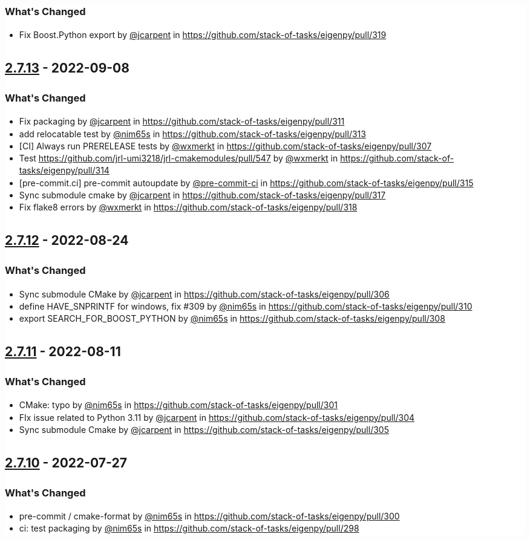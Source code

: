 ### What's Changed
* Fix Boost.Python export by [@jcarpent](https://github.com/jcarpent) in https://github.com/stack-of-tasks/eigenpy/pull/319

## [2.7.13] - 2022-09-08

### What's Changed
* Fix packaging by [@jcarpent](https://github.com/jcarpent) in https://github.com/stack-of-tasks/eigenpy/pull/311
* add relocatable test by [@nim65s](https://github.com/nim65s) in https://github.com/stack-of-tasks/eigenpy/pull/313
* [CI] Always run PRERELEASE tests by [@wxmerkt](https://github.com/wxmerkt) in https://github.com/stack-of-tasks/eigenpy/pull/307
* Test https://github.com/jrl-umi3218/jrl-cmakemodules/pull/547 by [@wxmerkt](https://github.com/wxmerkt) in https://github.com/stack-of-tasks/eigenpy/pull/314
* [pre-commit.ci] pre-commit autoupdate by [@pre-commit-ci](https://github.com/pre-commit-ci) in https://github.com/stack-of-tasks/eigenpy/pull/315
* Sync submodule cmake by [@jcarpent](https://github.com/jcarpent) in https://github.com/stack-of-tasks/eigenpy/pull/317
* Fix flake8 errors by [@wxmerkt](https://github.com/wxmerkt) in https://github.com/stack-of-tasks/eigenpy/pull/318

## [2.7.12] - 2022-08-24

### What's Changed
* Sync submodule CMake by [@jcarpent](https://github.com/jcarpent) in https://github.com/stack-of-tasks/eigenpy/pull/306
* define HAVE_SNPRINTF for windows, fix #309 by [@nim65s](https://github.com/nim65s) in https://github.com/stack-of-tasks/eigenpy/pull/310
* export SEARCH_FOR_BOOST_PYTHON by [@nim65s](https://github.com/nim65s) in https://github.com/stack-of-tasks/eigenpy/pull/308

## [2.7.11] - 2022-08-11

### What's Changed
* CMake: typo by [@nim65s](https://github.com/nim65s) in https://github.com/stack-of-tasks/eigenpy/pull/301
* FIx issue related to Python 3.11 by [@jcarpent](https://github.com/jcarpent) in https://github.com/stack-of-tasks/eigenpy/pull/304
* Sync submodule Cmake by [@jcarpent](https://github.com/jcarpent) in https://github.com/stack-of-tasks/eigenpy/pull/305

## [2.7.10] - 2022-07-27

### What's Changed
* pre-commit / cmake-format by [@nim65s](https://github.com/nim65s) in https://github.com/stack-of-tasks/eigenpy/pull/300
* ci: test packaging by [@nim65s](https://github.com/nim65s) in https://github.com/stack-of-tasks/eigenpy/pull/298


[Unreleased]: https://github.com/stack-of-tasks/eigenpy/compare/v3.3.0...HEAD
[3.3.0]: https://github.com/stack-of-tasks/eigenpy/compare/v3.2.0...v3.3.0
[3.2.0]: https://github.com/stack-of-tasks/eigenpy/compare/v3.1.4...v3.2.0
[3.1.4]: https://github.com/stack-of-tasks/eigenpy/compare/v3.1.3...v3.1.4
[3.1.3]: https://github.com/stack-of-tasks/eigenpy/compare/v3.1.2...v3.1.3
[3.1.2]: https://github.com/stack-of-tasks/eigenpy/compare/v3.1.1...v3.1.2
[3.1.1]: https://github.com/stack-of-tasks/eigenpy/compare/v3.1.0...v3.1.1
[3.1.0]: https://github.com/stack-of-tasks/eigenpy/compare/v3.0.0...v3.1.0
[3.0.0]: https://github.com/stack-of-tasks/eigenpy/compare/v2.9.2...v3.0.0
[2.9.2]: https://github.com/stack-of-tasks/eigenpy/compare/v2.9.1...v2.9.2
[2.9.1]: https://github.com/stack-of-tasks/eigenpy/compare/v2.9.0...v2.9.1
[2.9.0]: https://github.com/stack-of-tasks/eigenpy/compare/v2.8.1...v2.9.0
[2.8.1]: https://github.com/stack-of-tasks/eigenpy/compare/v2.8.0...v2.8.1
[2.8.0]: https://github.com/stack-of-tasks/eigenpy/compare/v2.7.14...v2.8.0
[2.7.14]: https://github.com/stack-of-tasks/eigenpy/compare/v2.7.13...v2.7.14
[2.7.13]: https://github.com/stack-of-tasks/eigenpy/compare/v2.7.12...v2.7.13
[2.7.12]: https://github.com/stack-of-tasks/eigenpy/compare/v2.7.11...v2.7.12
[2.7.11]: https://github.com/stack-of-tasks/eigenpy/compare/v2.7.10...v2.7.11
[2.7.10]: https://github.com/stack-of-tasks/eigenpy/compare/v2.7.9...v2.7.10
[2.7.9]: https://github.com/stack-of-tasks/eigenpy/compare/v2.7.8...v2.7.9
[2.7.8]: https://github.com/stack-of-tasks/eigenpy/compare/v2.7.7...v2.7.8
[2.7.7]: https://github.com/stack-of-tasks/eigenpy/compare/v2.7.6...v2.7.7
[2.7.6]: https://github.com/stack-of-tasks/eigenpy/compare/v2.7.5...v2.7.6
[2.7.5]: https://github.com/stack-of-tasks/eigenpy/compare/v2.7.4...v2.7.5
[2.7.4]: https://github.com/stack-of-tasks/eigenpy/compare/v2.7.3...v2.7.4
[2.7.3]: https://github.com/stack-of-tasks/eigenpy/compare/v2.7.2...v2.7.3
[2.7.2]: https://github.com/stack-of-tasks/eigenpy/compare/v2.7.1...v2.7.2
[2.7.1]: https://github.com/stack-of-tasks/eigenpy/compare/v2.7.0...v2.7.1
[2.7.0]: https://github.com/stack-of-tasks/eigenpy/compare/v2.6.11...v2.7.0
[2.6.11]: https://github.com/stack-of-tasks/eigenpy/compare/v2.6.10...v2.6.11
[2.6.10]: https://github.com/stack-of-tasks/eigenpy/compare/v2.6.9...v2.6.10
[2.6.9]: https://github.com/stack-of-tasks/eigenpy/compare/v2.6.8...v2.6.9
[2.6.8]: https://github.com/stack-of-tasks/eigenpy/compare/v2.6.7...v2.6.8
[2.6.7]: https://github.com/stack-of-tasks/eigenpy/compare/v2.6.6...v2.6.7
[2.6.6]: https://github.com/stack-of-tasks/eigenpy/compare/v2.6.5...v2.6.6
[2.6.5]: https://github.com/stack-of-tasks/eigenpy/compare/v2.6.4...v2.6.5
[2.6.4]: https://github.com/stack-of-tasks/eigenpy/compare/v2.6.3...v2.6.4
[2.6.3]: https://github.com/stack-of-tasks/eigenpy/compare/v2.6.2...v2.6.3
[2.6.2]: https://github.com/stack-of-tasks/eigenpy/compare/v2.6.1...v2.6.2
[2.6.1]: https://github.com/stack-of-tasks/eigenpy/compare/v2.6.0...v2.6.1
[2.6.0]: https://github.com/stack-of-tasks/eigenpy/compare/v2.5.0...v2.6.0
[2.5.0]: https://github.com/stack-of-tasks/eigenpy/compare/v2.4.4...v2.5.0
[2.4.4]: https://github.com/stack-of-tasks/eigenpy/compare/v2.4.3...v2.4.4
[2.4.3]: https://github.com/stack-of-tasks/eigenpy/compare/v2.4.2...v2.4.3
[2.4.2]: https://github.com/stack-of-tasks/eigenpy/compare/v2.4.1...v2.4.2
[2.4.1]: https://github.com/stack-of-tasks/eigenpy/compare/v2.4.0...v2.4.1
[2.4.0]: https://github.com/stack-of-tasks/eigenpy/compare/v2.3.2...v2.4.0
[2.3.2]: https://github.com/stack-of-tasks/eigenpy/compare/v2.3.1...v2.3.2
[2.3.1]: https://github.com/stack-of-tasks/eigenpy/compare/v2.3.0...v2.3.1
[2.3.0]: https://github.com/stack-of-tasks/eigenpy/compare/v2.2.2...v2.3.0
[2.2.2]: https://github.com/stack-of-tasks/eigenpy/compare/v2.2.1...v2.2.2
[2.2.1]: https://github.com/stack-of-tasks/eigenpy/compare/v2.2.0...v2.2.1
[2.2.0]: https://github.com/stack-of-tasks/eigenpy/compare/v2.1.2...v2.2.0
[2.1.2]: https://github.com/stack-of-tasks/eigenpy/compare/v2.1.1...v2.1.2
[2.1.1]: https://github.com/stack-of-tasks/eigenpy/compare/v2.1.0...v2.1.1
[2.1.0]: https://github.com/stack-of-tasks/eigenpy/compare/v2.0.3...v2.1.0
[2.0.3]: https://github.com/stack-of-tasks/eigenpy/compare/v2.0.2...v2.0.3
[2.0.2]: https://github.com/stack-of-tasks/eigenpy/compare/v2.0.1...v2.0.2
[2.0.1]: https://github.com/stack-of-tasks/eigenpy/compare/v2.0.0...v2.0.1
[2.0.0]: https://github.com/stack-of-tasks/eigenpy/compare/v1.6.1...v2.0.0
[1.6.13]: https://github.com/stack-of-tasks/eigenpy/compare/v1.6.1...v1.6.1
[1.6.12]: https://github.com/stack-of-tasks/eigenpy/compare/v1.6.1...v1.6.1
[1.6.11]: https://github.com/stack-of-tasks/eigenpy/compare/v1.6.1...v1.6.1
[1.6.10]: https://github.com/stack-of-tasks/eigenpy/compare/v1.6.9...v1.6.1
[1.6.9]: https://github.com/stack-of-tasks/eigenpy/compare/v1.6.8...v1.6.9
[1.6.8]: https://github.com/stack-of-tasks/eigenpy/compare/v1.6.7...v1.6.8
[1.6.7]: https://github.com/stack-of-tasks/eigenpy/compare/v1.6.6...v1.6.7
[1.6.6]: https://github.com/stack-of-tasks/eigenpy/compare/v1.6.5...v1.6.6
[1.6.5]: https://github.com/stack-of-tasks/eigenpy/compare/v1.6.4...v1.6.5
[1.6.4]: https://github.com/stack-of-tasks/eigenpy/compare/v1.6.3...v1.6.4
[1.6.3]: https://github.com/stack-of-tasks/eigenpy/compare/v1.6.2...v1.6.3
[1.6.2]: https://github.com/stack-of-tasks/eigenpy/compare/v1.6.1...v1.6.2
[1.6.1]: https://github.com/stack-of-tasks/eigenpy/compare/v1.6.0...v1.6.1
[1.6.0]: https://github.com/stack-of-tasks/eigenpy/compare/v1.5.8...v1.6.0
[1.5.8]: https://github.com/stack-of-tasks/eigenpy/compare/v1.5.7...v1.5.8
[1.5.7]: https://github.com/stack-of-tasks/eigenpy/compare/v1.5.6...v1.5.7
[1.5.6]: https://github.com/stack-of-tasks/eigenpy/compare/v1.5.5...v1.5.6
[1.5.5]: https://github.com/stack-of-tasks/eigenpy/compare/v1.5.4...v1.5.5
[1.5.4]: https://github.com/stack-of-tasks/eigenpy/compare/v1.5.3...v1.5.4
[1.5.3]: https://github.com/stack-of-tasks/eigenpy/compare/v1.5.2...v1.5.3
[1.5.2]: https://github.com/stack-of-tasks/eigenpy/compare/v1.5.1...v1.5.2
[1.5.1]: https://github.com/stack-of-tasks/eigenpy/compare/v1.5.0...v1.5.1
[1.5.0]: https://github.com/stack-of-tasks/eigenpy/compare/v1.4.5...v1.5.0
[1.4.5]: https://github.com/stack-of-tasks/eigenpy/compare/v1.4.4...v1.4.5
[1.4.4]: https://github.com/stack-of-tasks/eigenpy/compare/v1.4.3...v1.4.4
[1.4.3]: https://github.com/stack-of-tasks/eigenpy/compare/v1.4.2...v1.4.3
[1.4.2]: https://github.com/stack-of-tasks/eigenpy/compare/v1.4.1...v1.4.2
[1.4.1]: https://github.com/stack-of-tasks/eigenpy/compare/v1.4.0...v1.4.1
[1.4.0]: https://github.com/stack-of-tasks/eigenpy/compare/v1.3.3...v1.4.0
[1.3.3]: https://github.com/stack-of-tasks/eigenpy/compare/v1.3.2...v1.3.3
[1.3.2]: https://github.com/stack-of-tasks/eigenpy/compare/v1.3.1...v1.3.2
[1.3.1]: https://github.com/stack-of-tasks/eigenpy/compare/v1.3.0...v1.3.1
[1.3.0]: https://github.com/stack-of-tasks/eigenpy/compare/v1.2.0...v1.3.0
[1.2.0]: https://github.com/stack-of-tasks/eigenpy/compare/v1.1.0...v1.2.0
[1.1.0]: https://github.com/stack-of-tasks/eigenpy/compare/v1.0.1...v1.1.0
[1.0.1]: https://github.com/stack-of-tasks/eigenpy/compare/v1.0.0...v1.0.1
[1.0.0]: https://github.com/stack-of-tasks/eigenpy/releases/tag/v1.0.0